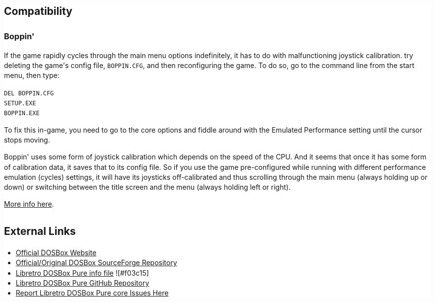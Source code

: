 ## Compatibility

### Boppin'
If the game rapidly cycles through the main menu options indefinitely, it has to do with malfunctioning joystick calibration. try deleting the game's config file, `BOPPIN.CFG`, and then reconfiguring the game. To do so, go to the command line from the start menu, then type:

```
DEL BOPPIN.CFG
SETUP.EXE
BOPPIN.EXE
```

To fix this in-game, you need to go to the core options and fiddle around with the Emulated Performance setting until the cursor stops moving.

Boppin' uses some form of joystick calibration which depends on the speed of the CPU. And it seems that once it has some form of calibration data, it saves that to its config file. So if you use the game pre-configured while running with different performance emulation (cycles) settings, it will have its joysticks off-calibrated and thus scrolling through the main menu (always holding up or down) or switching between the title screen and the menu (always holding left or right).

[More info here](https://github.com/schellingb/dosbox-pure/issues/75#issuecomment-1115108702).

## External Links

- [Official DOSBox Website](https://www.dosbox.com/)
- [Official/Original DOSBox SourceForge Repository](https://sourceforge.net/projects/dosbox/)
- [Libretro DOSBox Pure info file](https://github.com/libretro/libretro-super/blob/master/dist/info/dosbox_pure_libretro.info)
![#f03c15]
- [Libretro DOSBox Pure GitHub Repository](https://github.com/schellingb/dosbox-pure)
- [Report Libretro DOSBox Pure core Issues Here](https://github.com/schellingb/dosbox-pure/issues)